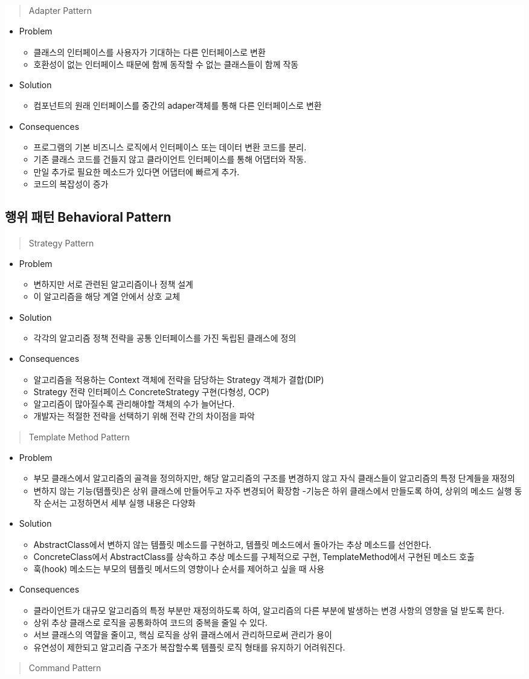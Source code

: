 > Adapter Pattern

- Problem

  - 클래스의 인터페이스를 사용자가 기대하는 다른 인터페이스로 변환
  - 호환성이 없는 인터페이스 때문에 함께 동작할 수 없는 클래스들이 함께 작동

- Solution

  - 컴포넌트의 원래 인터페이스를 중간의 adaper객체를 통해 다른 인터페이스로 변환

- Consequences

  - 프로그램의 기본 비즈니스 로직에서 인터페이스 또는 데이터 변환 코드를 분리.
  - 기존 클래스 코드를 건들지 않고 클라이언트 인터페이스를 통해 어댑터와 작동.
  - 만일 추가로 필요한 메소드가 있다면 어댑터에 빠르게 추가.
  - 코드의 복잡성이 증가

## 행위 패턴 Behavioral Pattern

> Strategy Pattern

- Problem

  - 변하지만 서로 관련된 알고리즘이나 정책 설계
  - 이 알고리즘을 해당 계열 안에서 상호 교체

- Solution

  - 각각의 알고리즘 정책 전략을 공통 인터페이스를 가진 독립된 클래스에 정의

- Consequences

  - 알고리즘을 적용하는 Context 객체에 전략을 담당하는 Strategy 객체가 결합(DIP)
  - Strategy 전략 인터페이스 ConcreteStrategy 구현(다형성, OCP)
  - 알고리즘이 많아질수록 관리해야할 객체의 수가 늘어난다.
  - 개발자는 적절한 전략을 선택하기 위해 전략 간의 차이점을 파악

> Template Method Pattern

- Problem

  - 부모 클래스에서 알고리즘의 골격을 정의하지만, 해당 알고리즘의 구조를 변경하지 않고 자식 클래스들이 알고리즘의 특정 단계들을 재정의
  - 변하지 않는 기능(템플릿)은 상위 클래스에 만들어두고 자주 변경되어 확장함 -기능은 하위 클래스에서 만들도록 하여, 상위의 메소드 실행 동작 순서는 고정하면서 세부 실행 내용은 다양화

- Solution

  - AbstractClass에서 변하지 않는 템플릿 메소드를 구현하고, 템플릿 메소드에서 돌아가는 추상 메소드를 선언한다.
  - ConcreteClass에서 AbstractClass를 상속하고 추상 메소드를 구체적으로 구현, TemplateMethod에서 구현된 메소드 호출
  - 훅(hook) 메소드는 부모의 템플릿 메서드의 영향이나 순서를 제어하고 싶을 때 사용

- Consequences

  - 클라이언트가 대규모 알고리즘의 특정 부분만 재정의하도록 하여, 알고리즘의 다른 부분에 발생하는 변경 사항의 영향을 덜 받도록 한다.
  - 상위 추상 클래스로 로직을 공통화하여 코드의 중복을 줄일 수 있다.
  - 서브 클래스의 역햘을 줄이고, 핵심 로직을 상위 클래스에서 관리하므로써 관리가 용이
  - 유연성이 제한되고 알고리즘 구조가 복잡할수록 템플릿 로직 형태를 유지하기 어려워진다.

> Command Pattern
